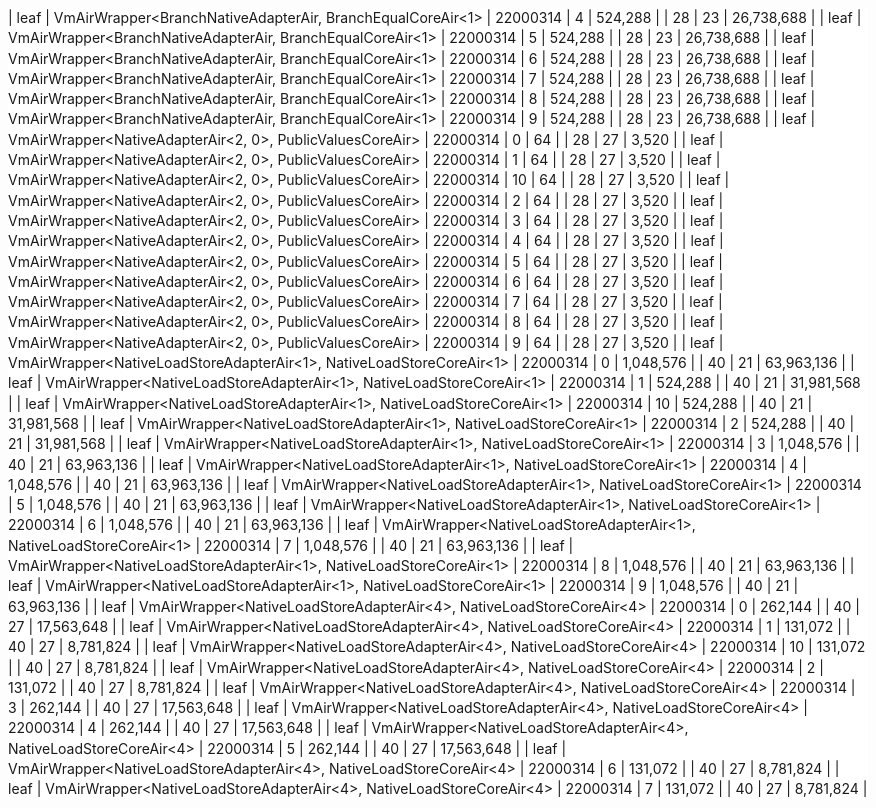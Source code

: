 | leaf | VmAirWrapper<BranchNativeAdapterAir, BranchEqualCoreAir<1> | 22000314 | 4 | 524,288 |  | 28 | 23 | 26,738,688 | 
| leaf | VmAirWrapper<BranchNativeAdapterAir, BranchEqualCoreAir<1> | 22000314 | 5 | 524,288 |  | 28 | 23 | 26,738,688 | 
| leaf | VmAirWrapper<BranchNativeAdapterAir, BranchEqualCoreAir<1> | 22000314 | 6 | 524,288 |  | 28 | 23 | 26,738,688 | 
| leaf | VmAirWrapper<BranchNativeAdapterAir, BranchEqualCoreAir<1> | 22000314 | 7 | 524,288 |  | 28 | 23 | 26,738,688 | 
| leaf | VmAirWrapper<BranchNativeAdapterAir, BranchEqualCoreAir<1> | 22000314 | 8 | 524,288 |  | 28 | 23 | 26,738,688 | 
| leaf | VmAirWrapper<BranchNativeAdapterAir, BranchEqualCoreAir<1> | 22000314 | 9 | 524,288 |  | 28 | 23 | 26,738,688 | 
| leaf | VmAirWrapper<NativeAdapterAir<2, 0>, PublicValuesCoreAir> | 22000314 | 0 | 64 |  | 28 | 27 | 3,520 | 
| leaf | VmAirWrapper<NativeAdapterAir<2, 0>, PublicValuesCoreAir> | 22000314 | 1 | 64 |  | 28 | 27 | 3,520 | 
| leaf | VmAirWrapper<NativeAdapterAir<2, 0>, PublicValuesCoreAir> | 22000314 | 10 | 64 |  | 28 | 27 | 3,520 | 
| leaf | VmAirWrapper<NativeAdapterAir<2, 0>, PublicValuesCoreAir> | 22000314 | 2 | 64 |  | 28 | 27 | 3,520 | 
| leaf | VmAirWrapper<NativeAdapterAir<2, 0>, PublicValuesCoreAir> | 22000314 | 3 | 64 |  | 28 | 27 | 3,520 | 
| leaf | VmAirWrapper<NativeAdapterAir<2, 0>, PublicValuesCoreAir> | 22000314 | 4 | 64 |  | 28 | 27 | 3,520 | 
| leaf | VmAirWrapper<NativeAdapterAir<2, 0>, PublicValuesCoreAir> | 22000314 | 5 | 64 |  | 28 | 27 | 3,520 | 
| leaf | VmAirWrapper<NativeAdapterAir<2, 0>, PublicValuesCoreAir> | 22000314 | 6 | 64 |  | 28 | 27 | 3,520 | 
| leaf | VmAirWrapper<NativeAdapterAir<2, 0>, PublicValuesCoreAir> | 22000314 | 7 | 64 |  | 28 | 27 | 3,520 | 
| leaf | VmAirWrapper<NativeAdapterAir<2, 0>, PublicValuesCoreAir> | 22000314 | 8 | 64 |  | 28 | 27 | 3,520 | 
| leaf | VmAirWrapper<NativeAdapterAir<2, 0>, PublicValuesCoreAir> | 22000314 | 9 | 64 |  | 28 | 27 | 3,520 | 
| leaf | VmAirWrapper<NativeLoadStoreAdapterAir<1>, NativeLoadStoreCoreAir<1> | 22000314 | 0 | 1,048,576 |  | 40 | 21 | 63,963,136 | 
| leaf | VmAirWrapper<NativeLoadStoreAdapterAir<1>, NativeLoadStoreCoreAir<1> | 22000314 | 1 | 524,288 |  | 40 | 21 | 31,981,568 | 
| leaf | VmAirWrapper<NativeLoadStoreAdapterAir<1>, NativeLoadStoreCoreAir<1> | 22000314 | 10 | 524,288 |  | 40 | 21 | 31,981,568 | 
| leaf | VmAirWrapper<NativeLoadStoreAdapterAir<1>, NativeLoadStoreCoreAir<1> | 22000314 | 2 | 524,288 |  | 40 | 21 | 31,981,568 | 
| leaf | VmAirWrapper<NativeLoadStoreAdapterAir<1>, NativeLoadStoreCoreAir<1> | 22000314 | 3 | 1,048,576 |  | 40 | 21 | 63,963,136 | 
| leaf | VmAirWrapper<NativeLoadStoreAdapterAir<1>, NativeLoadStoreCoreAir<1> | 22000314 | 4 | 1,048,576 |  | 40 | 21 | 63,963,136 | 
| leaf | VmAirWrapper<NativeLoadStoreAdapterAir<1>, NativeLoadStoreCoreAir<1> | 22000314 | 5 | 1,048,576 |  | 40 | 21 | 63,963,136 | 
| leaf | VmAirWrapper<NativeLoadStoreAdapterAir<1>, NativeLoadStoreCoreAir<1> | 22000314 | 6 | 1,048,576 |  | 40 | 21 | 63,963,136 | 
| leaf | VmAirWrapper<NativeLoadStoreAdapterAir<1>, NativeLoadStoreCoreAir<1> | 22000314 | 7 | 1,048,576 |  | 40 | 21 | 63,963,136 | 
| leaf | VmAirWrapper<NativeLoadStoreAdapterAir<1>, NativeLoadStoreCoreAir<1> | 22000314 | 8 | 1,048,576 |  | 40 | 21 | 63,963,136 | 
| leaf | VmAirWrapper<NativeLoadStoreAdapterAir<1>, NativeLoadStoreCoreAir<1> | 22000314 | 9 | 1,048,576 |  | 40 | 21 | 63,963,136 | 
| leaf | VmAirWrapper<NativeLoadStoreAdapterAir<4>, NativeLoadStoreCoreAir<4> | 22000314 | 0 | 262,144 |  | 40 | 27 | 17,563,648 | 
| leaf | VmAirWrapper<NativeLoadStoreAdapterAir<4>, NativeLoadStoreCoreAir<4> | 22000314 | 1 | 131,072 |  | 40 | 27 | 8,781,824 | 
| leaf | VmAirWrapper<NativeLoadStoreAdapterAir<4>, NativeLoadStoreCoreAir<4> | 22000314 | 10 | 131,072 |  | 40 | 27 | 8,781,824 | 
| leaf | VmAirWrapper<NativeLoadStoreAdapterAir<4>, NativeLoadStoreCoreAir<4> | 22000314 | 2 | 131,072 |  | 40 | 27 | 8,781,824 | 
| leaf | VmAirWrapper<NativeLoadStoreAdapterAir<4>, NativeLoadStoreCoreAir<4> | 22000314 | 3 | 262,144 |  | 40 | 27 | 17,563,648 | 
| leaf | VmAirWrapper<NativeLoadStoreAdapterAir<4>, NativeLoadStoreCoreAir<4> | 22000314 | 4 | 262,144 |  | 40 | 27 | 17,563,648 | 
| leaf | VmAirWrapper<NativeLoadStoreAdapterAir<4>, NativeLoadStoreCoreAir<4> | 22000314 | 5 | 262,144 |  | 40 | 27 | 17,563,648 | 
| leaf | VmAirWrapper<NativeLoadStoreAdapterAir<4>, NativeLoadStoreCoreAir<4> | 22000314 | 6 | 131,072 |  | 40 | 27 | 8,781,824 | 
| leaf | VmAirWrapper<NativeLoadStoreAdapterAir<4>, NativeLoadStoreCoreAir<4> | 22000314 | 7 | 131,072 |  | 40 | 27 | 8,781,824 | 